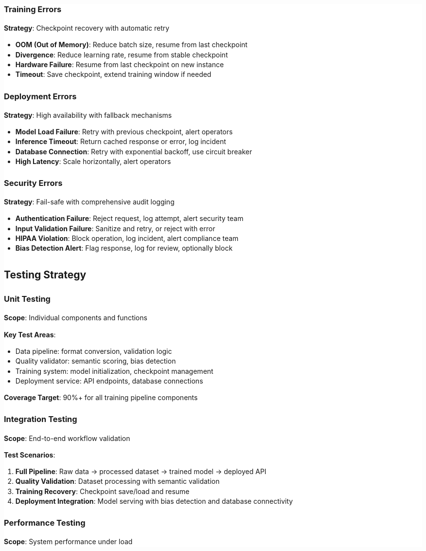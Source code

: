 ### Training Errors

**Strategy**: Checkpoint recovery with automatic retry

- **OOM (Out of Memory)**: Reduce batch size, resume from last checkpoint
- **Divergence**: Reduce learning rate, resume from stable checkpoint
- **Hardware Failure**: Resume from last checkpoint on new instance
- **Timeout**: Save checkpoint, extend training window if needed

### Deployment Errors

**Strategy**: High availability with fallback mechanisms

- **Model Load Failure**: Retry with previous checkpoint, alert operators
- **Inference Timeout**: Return cached response or error, log incident
- **Database Connection**: Retry with exponential backoff, use circuit breaker
- **High Latency**: Scale horizontally, alert operators

### Security Errors

**Strategy**: Fail-safe with comprehensive audit logging

- **Authentication Failure**: Reject request, log attempt, alert security team
- **Input Validation Failure**: Sanitize and retry, or reject with error
- **HIPAA Violation**: Block operation, log incident, alert compliance team
- **Bias Detection Alert**: Flag response, log for review, optionally block

## Testing Strategy

### Unit Testing

**Scope**: Individual components and functions

**Key Test Areas**:
- Data pipeline: format conversion, validation logic
- Quality validator: semantic scoring, bias detection
- Training system: model initialization, checkpoint management
- Deployment service: API endpoints, database connections

**Coverage Target**: 90%+ for all training pipeline components

### Integration Testing

**Scope**: End-to-end workflow validation

**Test Scenarios**:
1. **Full Pipeline**: Raw data → processed dataset → trained model → deployed API
2. **Quality Validation**: Dataset processing with semantic validation
3. **Training Recovery**: Checkpoint save/load and resume
4. **Deployment Integration**: Model serving with bias detection and database connectivity

### Performance Testing

**Scope**: System performance under load

